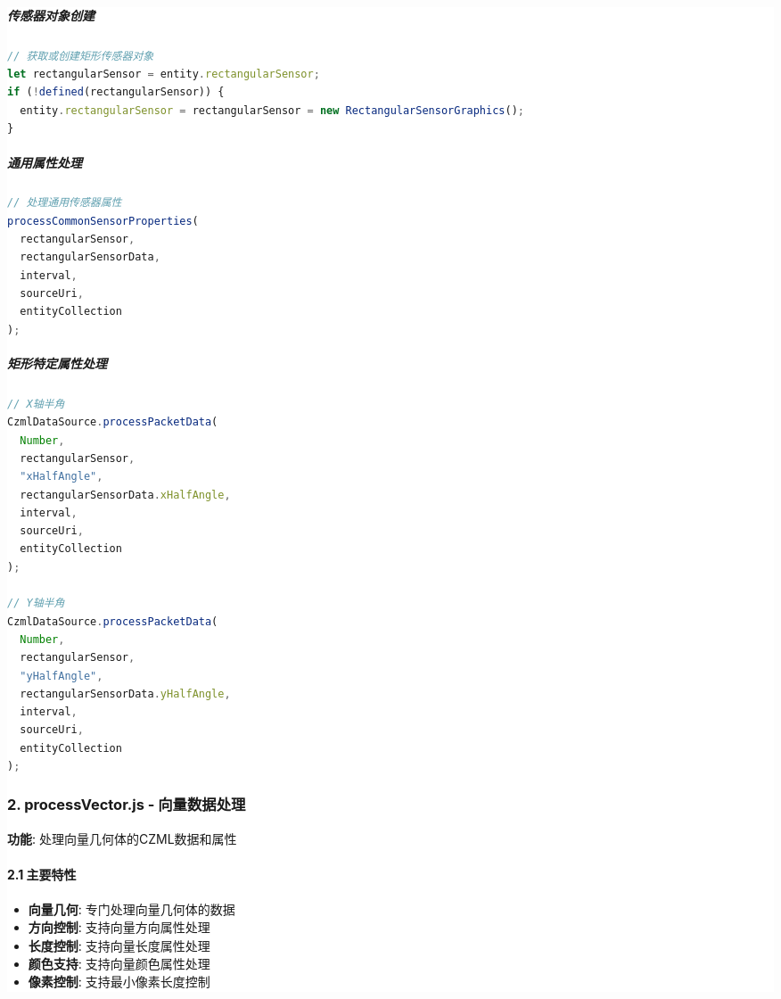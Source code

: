 ##### 传感器对象创建
```javascript
// 获取或创建矩形传感器对象
let rectangularSensor = entity.rectangularSensor;
if (!defined(rectangularSensor)) {
  entity.rectangularSensor = rectangularSensor = new RectangularSensorGraphics();
}
```

##### 通用属性处理
```javascript
// 处理通用传感器属性
processCommonSensorProperties(
  rectangularSensor,
  rectangularSensorData,
  interval,
  sourceUri,
  entityCollection
);
```

##### 矩形特定属性处理
```javascript
// X轴半角
CzmlDataSource.processPacketData(
  Number,
  rectangularSensor,
  "xHalfAngle",
  rectangularSensorData.xHalfAngle,
  interval,
  sourceUri,
  entityCollection
);

// Y轴半角
CzmlDataSource.processPacketData(
  Number,
  rectangularSensor,
  "yHalfAngle",
  rectangularSensorData.yHalfAngle,
  interval,
  sourceUri,
  entityCollection
);
```

### 2. processVector.js - 向量数据处理
**功能**: 处理向量几何体的CZML数据和属性

#### 2.1 主要特性
- **向量几何**: 专门处理向量几何体的数据
- **方向控制**: 支持向量方向属性处理
- **长度控制**: 支持向量长度属性处理
- **颜色支持**: 支持向量颜色属性处理
- **像素控制**: 支持最小像素长度控制

